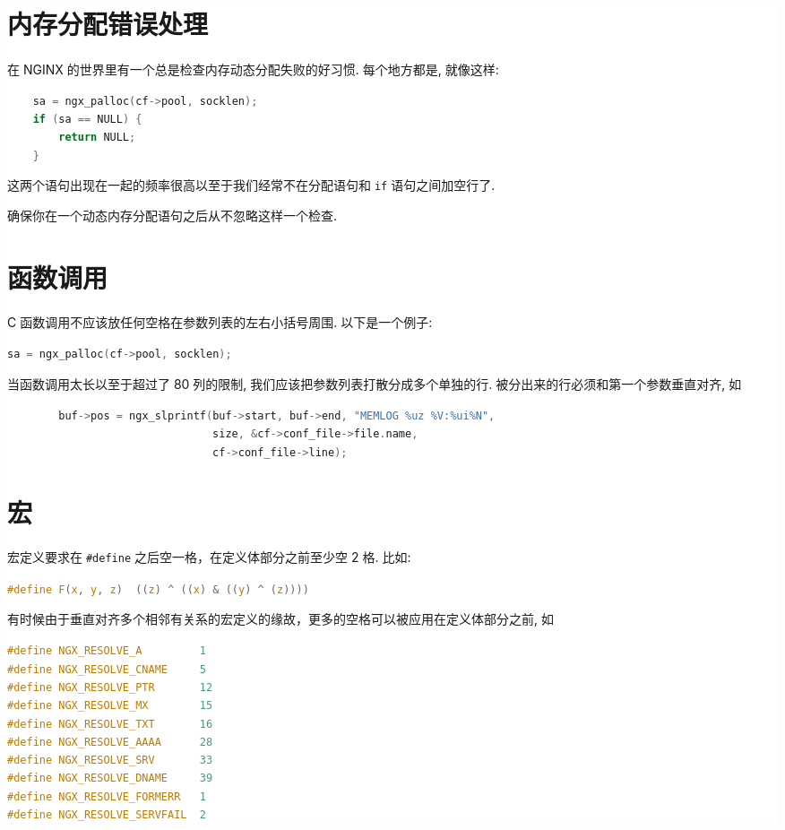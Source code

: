 # 内存分配错误处理

在 NGINX 的世界里有一个总是检查内存动态分配失败的好习惯. 每个地方都是, 就像这样:

```C
    sa = ngx_palloc(cf->pool, socklen);
    if (sa == NULL) {
        return NULL;
    }
```

这两个语句出现在一起的频率很高以至于我们经常不在分配语句和 `if` 语句之间加空行了.

确保你在一个动态内存分配语句之后从不忽略这样一个检查.

# 函数调用

C 函数调用不应该放任何空格在参数列表的左右小括号周围. 以下是一个例子:

```C
sa = ngx_palloc(cf->pool, socklen);
```

当函数调用太长以至于超过了 80 列的限制, 我们应该把参数列表打散分成多个单独的行. 
被分出来的行必须和第一个参数垂直对齐, 如

```C
        buf->pos = ngx_slprintf(buf->start, buf->end, "MEMLOG %uz %V:%ui%N",
                                size, &cf->conf_file->file.name,
                                cf->conf_file->line);
```

# 宏

宏定义要求在 `#define` 之后空一格，在定义体部分之前至少空 2 格. 比如:

```C
#define F(x, y, z)  ((z) ^ ((x) & ((y) ^ (z))))
```

有时候由于垂直对齐多个相邻有关系的宏定义的缘故，更多的空格可以被应用在定义体部分之前, 如

```C
#define NGX_RESOLVE_A         1
#define NGX_RESOLVE_CNAME     5
#define NGX_RESOLVE_PTR       12
#define NGX_RESOLVE_MX        15
#define NGX_RESOLVE_TXT       16
#define NGX_RESOLVE_AAAA      28
#define NGX_RESOLVE_SRV       33
#define NGX_RESOLVE_DNAME     39
#define NGX_RESOLVE_FORMERR   1
#define NGX_RESOLVE_SERVFAIL  2
```

